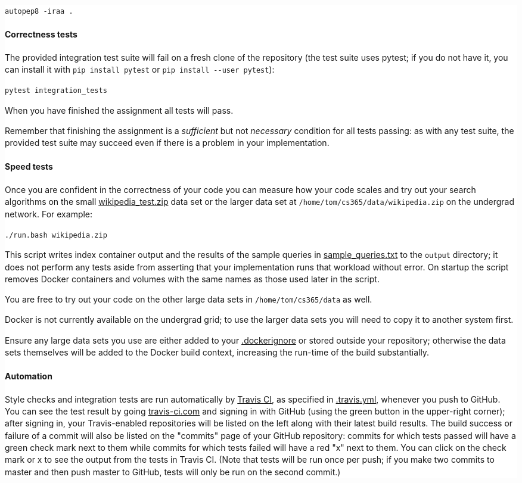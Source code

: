 ```
autopep8 -iraa .
```

#### Correctness tests

The provided integration test suite will fail on a fresh clone of the
repository (the test suite uses pytest; if you do not have it, you can
install it with `pip install pytest` or `pip install --user pytest`):

```
pytest integration_tests
```

When you have finished the assignment all tests will pass.

Remember that finishing the assignment is a *sufficient* but not
*necessary* condition for all tests passing: as with any test suite,
the provided test suite may succeed even if there is a problem in your
implementation.

#### Speed tests

Once you are confident in the correctness of your code you can measure
how your code scales and try out your search algorithms on the small
[wikipedia_test.zip](/wikipedia_test.zip) data set or the larger
data set at `/home/tom/cs365/data/wikipedia.zip` on the undergrad
network.  For example:

```
./run.bash wikipedia.zip
```

This script writes index container output and the results of the
sample queries in [sample_queries.txt](/sample_queries.txt) to the
`output` directory; it does not perform any tests aside from asserting
that your implementation runs that workload without error.  On startup
the script removes Docker containers and volumes with the same names as
those used later in the script.

You are free to try out your code on the other large data sets in
`/home/tom/cs365/data` as well.

Docker is not currently available on the undergrad grid; to use the
larger data sets you will need to copy it to another system first.

Ensure any large data sets you use are either added to your
[.dockerignore](/.dockerignore) or stored outside your repository;
otherwise the data sets themselves will be added to the Docker build
context, increasing the run-time of the build substantially.

#### Automation

Style checks and integration tests are run automatically by
[Travis CI](https://travis-ci.com/), as specified in
[.travis.yml](/.travis.yml), whenever you push to GitHub.  You can see
the test result by going [travis-ci.com](https://travis-ci.com/) and
signing in with GitHub (using the green button in the upper-right
corner); after signing in, your Travis-enabled repositories will be
listed on the left along with their latest build results.
The build success or failure of a commit will also be listed on the
"commits" page of your GitHub repository: commits for which tests
passed will have a green check mark next to them while commits for
which tests failed will have a red "x" next to them.  You can click on
the check mark or x to see the output from the tests in Travis CI.
(Note that tests will be run once per push; if you make two commits to
master and then push master to GitHub, tests will only be run on the
second commit.)
